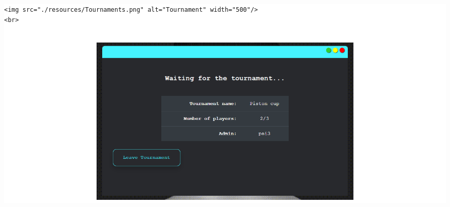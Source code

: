     <img src="./resources/Tournaments.png" alt="Tournament" width="500"/>
    <br>
</div>
<br>
<div align="center"> 
    <img src="./resources/starting_tournament.png" alt="Tournament" width="500"/>
    <br>
</div>
